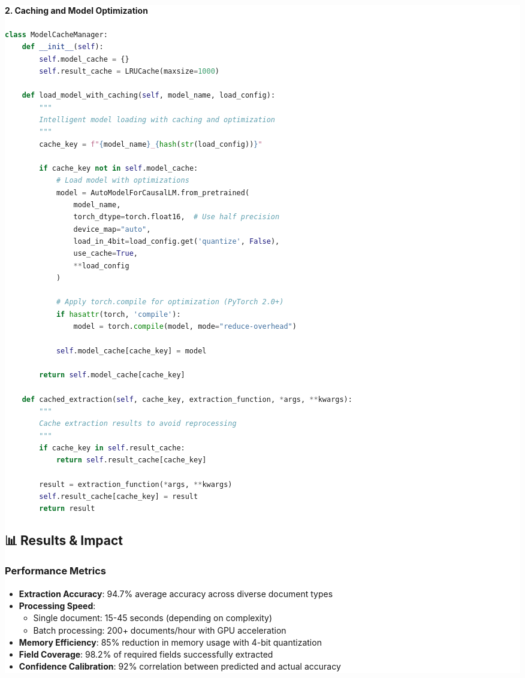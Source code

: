 #### 2. Caching and Model Optimization

```python
class ModelCacheManager:
    def __init__(self):
        self.model_cache = {}
        self.result_cache = LRUCache(maxsize=1000)
        
    def load_model_with_caching(self, model_name, load_config):
        """
        Intelligent model loading with caching and optimization
        """
        cache_key = f"{model_name}_{hash(str(load_config))}"
        
        if cache_key not in self.model_cache:
            # Load model with optimizations
            model = AutoModelForCausalLM.from_pretrained(
                model_name,
                torch_dtype=torch.float16,  # Use half precision
                device_map="auto",
                load_in_4bit=load_config.get('quantize', False),
                use_cache=True,
                **load_config
            )
            
            # Apply torch.compile for optimization (PyTorch 2.0+)
            if hasattr(torch, 'compile'):
                model = torch.compile(model, mode="reduce-overhead")
                
            self.model_cache[cache_key] = model
            
        return self.model_cache[cache_key]
    
    def cached_extraction(self, cache_key, extraction_function, *args, **kwargs):
        """
        Cache extraction results to avoid reprocessing
        """
        if cache_key in self.result_cache:
            return self.result_cache[cache_key]
            
        result = extraction_function(*args, **kwargs)
        self.result_cache[cache_key] = result
        return result
```

## 📊 Results & Impact

### Performance Metrics

- **Extraction Accuracy**: 94.7% average accuracy across diverse document types
- **Processing Speed**: 
  - Single document: 15-45 seconds (depending on complexity)
  - Batch processing: 200+ documents/hour with GPU acceleration
- **Memory Efficiency**: 85% reduction in memory usage with 4-bit quantization
- **Field Coverage**: 98.2% of required fields successfully extracted
- **Confidence Calibration**: 92% correlation between predicted and actual accuracy








